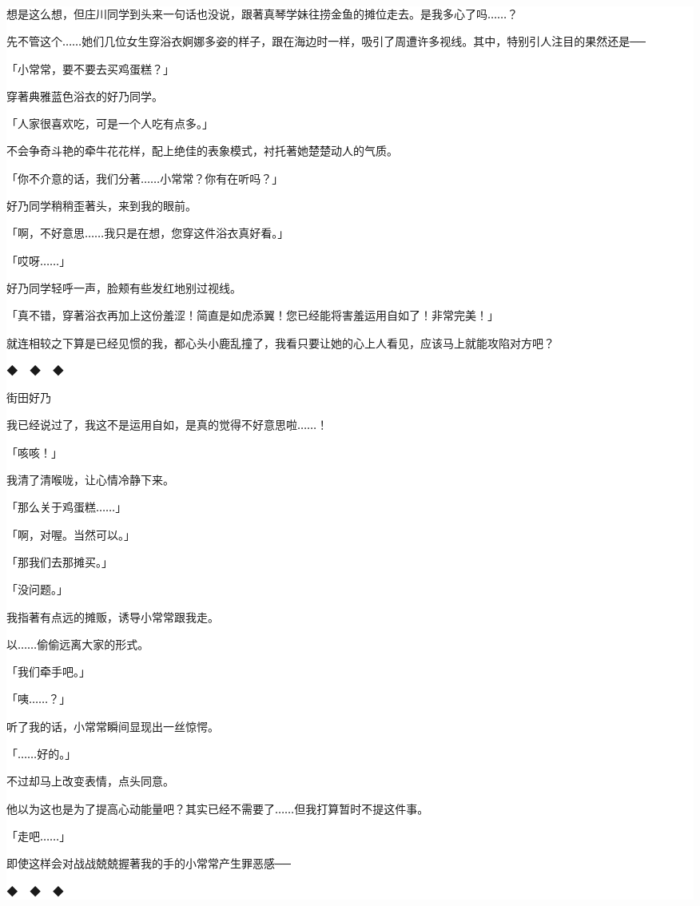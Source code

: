 想是这么想，但庄川同学到头来一句话也没说，跟著真琴学妹往捞金鱼的摊位走去。是我多心了吗……？

先不管这个……她们几位女生穿浴衣婀娜多姿的样子，跟在海边时一样，吸引了周遭许多视线。其中，特别引人注目的果然还是──

「小常常，要不要去买鸡蛋糕？」

穿著典雅蓝色浴衣的好乃同学。

「人家很喜欢吃，可是一个人吃有点多。」

不会争奇斗艳的牵牛花花样，配上绝佳的表象模式，衬托著她楚楚动人的气质。

「你不介意的话，我们分著……小常常？你有在听吗？」

好乃同学稍稍歪著头，来到我的眼前。

「啊，不好意思……我只是在想，您穿这件浴衣真好看。」

「哎呀……」

好乃同学轻呼一声，脸颊有些发红地别过视线。

「真不错，穿著浴衣再加上这份羞涩！简直是如虎添翼！您已经能将害羞运用自如了！非常完美！」

就连相较之下算是已经见惯的我，都心头小鹿乱撞了，我看只要让她的心上人看见，应该马上就能攻陷对方吧？

◆　◆　◆

街田好乃

我已经说过了，我这不是运用自如，是真的觉得不好意思啦……！

「咳咳！」

我清了清喉咙，让心情冷静下来。

「那么关于鸡蛋糕……」

「啊，对喔。当然可以。」

「那我们去那摊买。」

「没问题。」

我指著有点远的摊贩，诱导小常常跟我走。

以……偷偷远离大家的形式。

「我们牵手吧。」

「咦……？」

听了我的话，小常常瞬间显现出一丝惊愕。

「……好的。」

不过却马上改变表情，点头同意。

他以为这也是为了提高心动能量吧？其实已经不需要了……但我打算暂时不提这件事。

「走吧……」

即使这样会对战战兢兢握著我的手的小常常产生罪恶感──

◆　◆　◆
